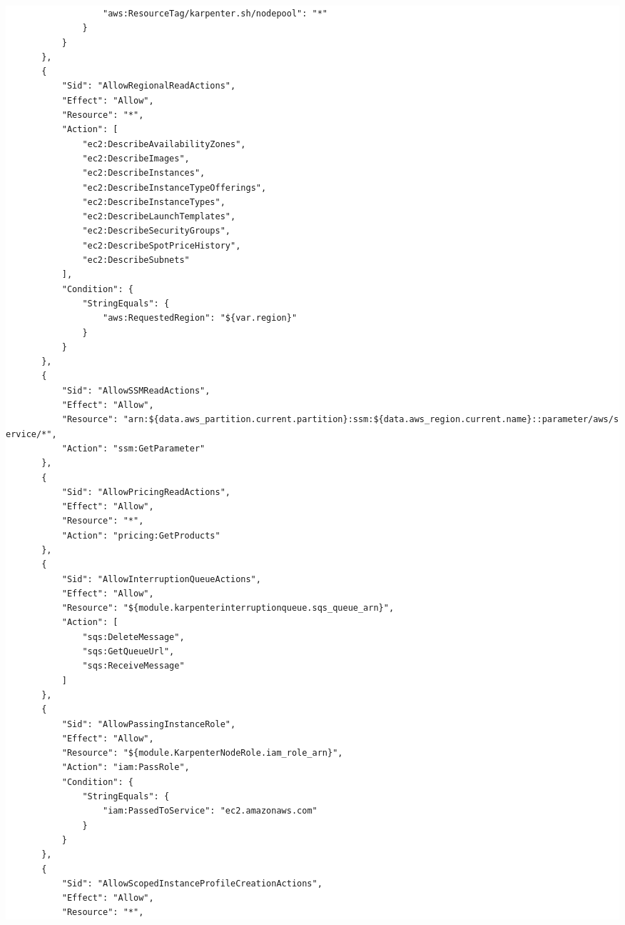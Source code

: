 ```console
                   "aws:ResourceTag/karpenter.sh/nodepool": "*"
               }
           }
       },
       {
           "Sid": "AllowRegionalReadActions",
           "Effect": "Allow",
           "Resource": "*",
           "Action": [
               "ec2:DescribeAvailabilityZones",
               "ec2:DescribeImages",
               "ec2:DescribeInstances",
               "ec2:DescribeInstanceTypeOfferings",
               "ec2:DescribeInstanceTypes",
               "ec2:DescribeLaunchTemplates",
               "ec2:DescribeSecurityGroups",
               "ec2:DescribeSpotPriceHistory",
               "ec2:DescribeSubnets"
           ],
           "Condition": {
               "StringEquals": {
                   "aws:RequestedRegion": "${var.region}"
               }
           }
       },
       {
           "Sid": "AllowSSMReadActions",
           "Effect": "Allow",
           "Resource": "arn:${data.aws_partition.current.partition}:ssm:${data.aws_region.current.name}::parameter/aws/service/*",
           "Action": "ssm:GetParameter"
       },
       {
           "Sid": "AllowPricingReadActions",
           "Effect": "Allow",
           "Resource": "*",
           "Action": "pricing:GetProducts"
       },
       {
           "Sid": "AllowInterruptionQueueActions",
           "Effect": "Allow",
           "Resource": "${module.karpenterinterruptionqueue.sqs_queue_arn}",
           "Action": [
               "sqs:DeleteMessage",
               "sqs:GetQueueUrl",
               "sqs:ReceiveMessage"
           ]
       },
       {
           "Sid": "AllowPassingInstanceRole",
           "Effect": "Allow",
           "Resource": "${module.KarpenterNodeRole.iam_role_arn}",
           "Action": "iam:PassRole",
           "Condition": {
               "StringEquals": {
                   "iam:PassedToService": "ec2.amazonaws.com"
               }
           }
       },
       {
           "Sid": "AllowScopedInstanceProfileCreationActions",
           "Effect": "Allow",
           "Resource": "*",
```